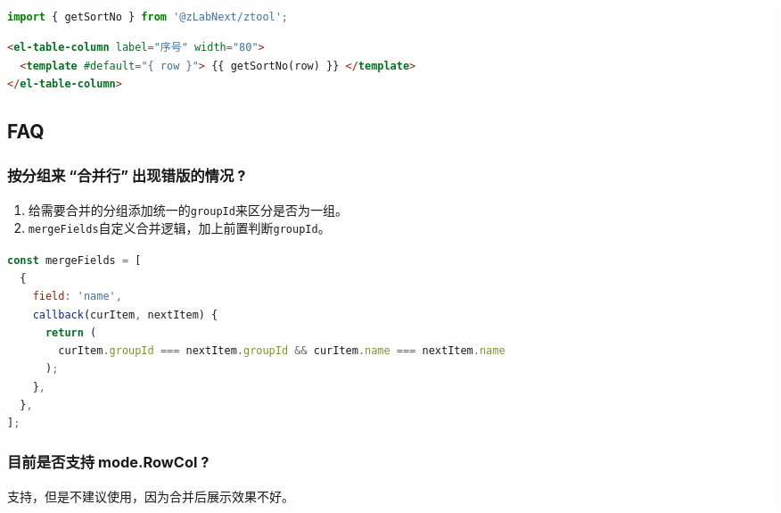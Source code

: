 ```js
import { getSortNo } from '@zLabNext/ztool';
```

```html
<el-table-column label="序号" width="80">
  <template #default="{ row }"> {{ getSortNo(row) }} </template>
</el-table-column>
```

## FAQ

### 按分组来 “合并行” 出现错版的情况 ?

1. 给需要合并的分组添加统一的`groupId`来区分是否为一组。
2. `mergeFields`自定义合并逻辑，加上前置判断`groupId`。

```js
const mergeFields = [
  {
    field: 'name',
    callback(curItem, nextItem) {
      return (
        curItem.groupId === nextItem.groupId && curItem.name === nextItem.name
      );
    },
  },
];
```

### 目前是否支持 mode.RowCol ?

支持，但是不建议使用，因为合并后展示效果不好。
